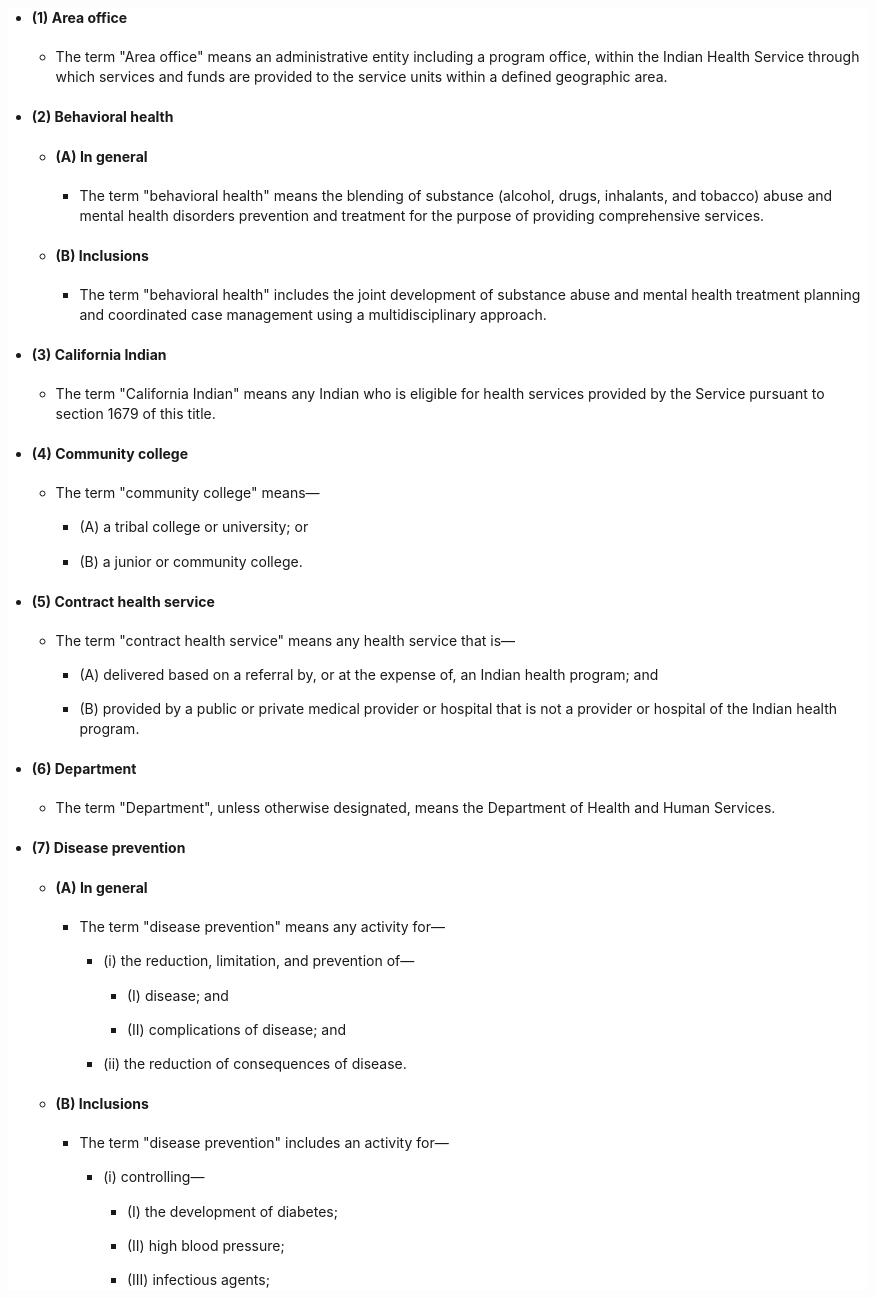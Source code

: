 * #### (1) Area office
  * The term "Area office" means an administrative entity including a program office, within the Indian Health Service through which services and funds are provided to the service units within a defined geographic area.

* #### (2) Behavioral health
  * #### (A) In general
    * The term "behavioral health" means the blending of substance (alcohol, drugs, inhalants, and tobacco) abuse and mental health disorders prevention and treatment for the purpose of providing comprehensive services.

  * #### (B) Inclusions
    * The term "behavioral health" includes the joint development of substance abuse and mental health treatment planning and coordinated case management using a multidisciplinary approach.

* #### (3) California Indian
  * The term "California Indian" means any Indian who is eligible for health services provided by the Service pursuant to section 1679 of this title.

* #### (4) Community college
  * The term "community college" means—

    * (A) a tribal college or university; or

    * (B) a junior or community college.

* #### (5) Contract health service
  * The term "contract health service" means any health service that is—

    * (A) delivered based on a referral by, or at the expense of, an Indian health program; and

    * (B) provided by a public or private medical provider or hospital that is not a provider or hospital of the Indian health program.

* #### (6) Department
  * The term "Department", unless otherwise designated, means the Department of Health and Human Services.

* #### (7) Disease prevention
  * #### (A) In general
    * The term "disease prevention" means any activity for—

      * (i) the reduction, limitation, and prevention of—

        * (I) disease; and

        * (II) complications of disease; and


      * (ii) the reduction of consequences of disease.

  * #### (B) Inclusions
    * The term "disease prevention" includes an activity for—

      * (i) controlling—

        * (I) the development of diabetes;

        * (II) high blood pressure;

        * (III) infectious agents;
